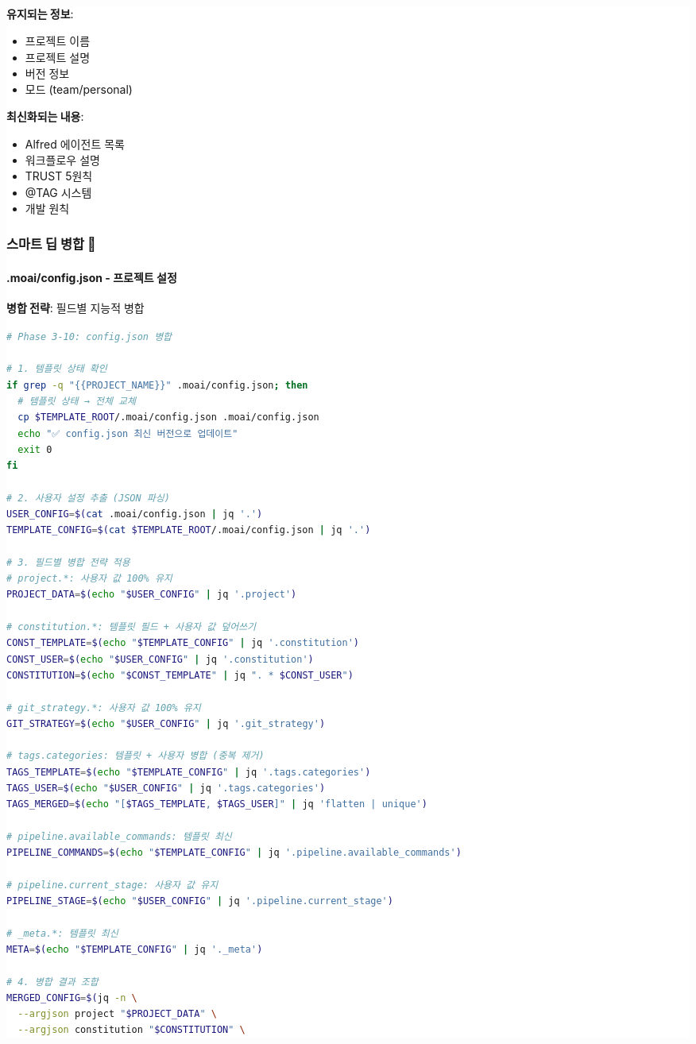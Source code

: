 **유지되는 정보**:

- 프로젝트 이름
- 프로젝트 설명
- 버전 정보
- 모드 (team/personal)

**최신화되는 내용**:

- Alfred 에이전트 목록
- 워크플로우 설명
- TRUST 5원칙
- @TAG 시스템
- 개발 원칙

### 스마트 딥 병합 🔄

#### .moai/config.json - 프로젝트 설정

**병합 전략**: 필드별 지능적 병합

```bash
# Phase 3-10: config.json 병합

# 1. 템플릿 상태 확인
if grep -q "{{PROJECT_NAME}}" .moai/config.json; then
  # 템플릿 상태 → 전체 교체
  cp $TEMPLATE_ROOT/.moai/config.json .moai/config.json
  echo "✅ config.json 최신 버전으로 업데이트"
  exit 0
fi

# 2. 사용자 설정 추출 (JSON 파싱)
USER_CONFIG=$(cat .moai/config.json | jq '.')
TEMPLATE_CONFIG=$(cat $TEMPLATE_ROOT/.moai/config.json | jq '.')

# 3. 필드별 병합 전략 적용
# project.*: 사용자 값 100% 유지
PROJECT_DATA=$(echo "$USER_CONFIG" | jq '.project')

# constitution.*: 템플릿 필드 + 사용자 값 덮어쓰기
CONST_TEMPLATE=$(echo "$TEMPLATE_CONFIG" | jq '.constitution')
CONST_USER=$(echo "$USER_CONFIG" | jq '.constitution')
CONSTITUTION=$(echo "$CONST_TEMPLATE" | jq ". * $CONST_USER")

# git_strategy.*: 사용자 값 100% 유지
GIT_STRATEGY=$(echo "$USER_CONFIG" | jq '.git_strategy')

# tags.categories: 템플릿 + 사용자 병합 (중복 제거)
TAGS_TEMPLATE=$(echo "$TEMPLATE_CONFIG" | jq '.tags.categories')
TAGS_USER=$(echo "$USER_CONFIG" | jq '.tags.categories')
TAGS_MERGED=$(echo "[$TAGS_TEMPLATE, $TAGS_USER]" | jq 'flatten | unique')

# pipeline.available_commands: 템플릿 최신
PIPELINE_COMMANDS=$(echo "$TEMPLATE_CONFIG" | jq '.pipeline.available_commands')

# pipeline.current_stage: 사용자 값 유지
PIPELINE_STAGE=$(echo "$USER_CONFIG" | jq '.pipeline.current_stage')

# _meta.*: 템플릿 최신
META=$(echo "$TEMPLATE_CONFIG" | jq '._meta')

# 4. 병합 결과 조합
MERGED_CONFIG=$(jq -n \
  --argjson project "$PROJECT_DATA" \
  --argjson constitution "$CONSTITUTION" \
```